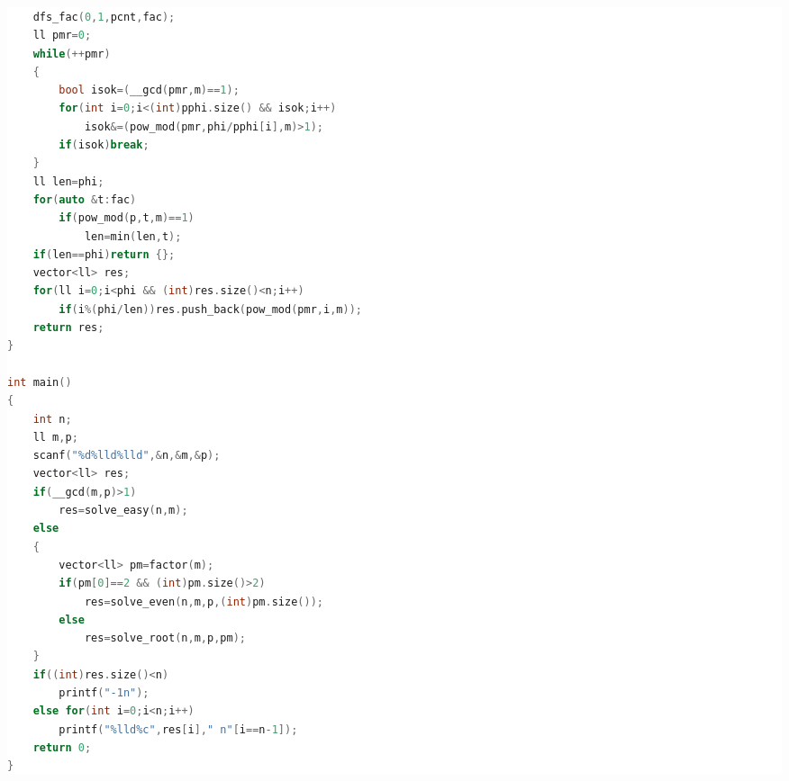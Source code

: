 ```cpp
    dfs_fac(0,1,pcnt,fac);
    ll pmr=0;
    while(++pmr)
    {
        bool isok=(__gcd(pmr,m)==1);
        for(int i=0;i<(int)pphi.size() && isok;i++)
            isok&=(pow_mod(pmr,phi/pphi[i],m)>1);
        if(isok)break;
    }
    ll len=phi;
    for(auto &t:fac)
        if(pow_mod(p,t,m)==1)
            len=min(len,t);
    if(len==phi)return {};
    vector<ll> res;
    for(ll i=0;i<phi && (int)res.size()<n;i++)
        if(i%(phi/len))res.push_back(pow_mod(pmr,i,m));
    return res;
}

int main()
{
    int n;
    ll m,p;
    scanf("%d%lld%lld",&n,&m,&p);
    vector<ll> res;
    if(__gcd(m,p)>1)
        res=solve_easy(n,m);
    else
    {
        vector<ll> pm=factor(m);
        if(pm[0]==2 && (int)pm.size()>2)
            res=solve_even(n,m,p,(int)pm.size());
        else
            res=solve_root(n,m,p,pm);
    }
    if((int)res.size()<n)
        printf("-1n");
    else for(int i=0;i<n;i++)
        printf("%lld%c",res[i]," n"[i==n-1]);
    return 0;
}
```
